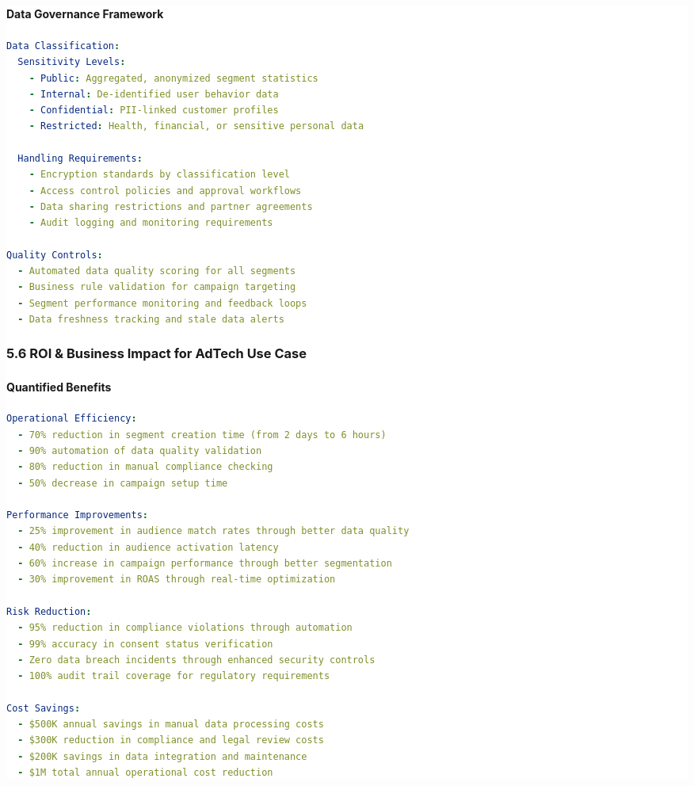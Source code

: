 #### **Data Governance Framework**

```yaml
Data Classification:
  Sensitivity Levels:
    - Public: Aggregated, anonymized segment statistics
    - Internal: De-identified user behavior data
    - Confidential: PII-linked customer profiles
    - Restricted: Health, financial, or sensitive personal data

  Handling Requirements:
    - Encryption standards by classification level
    - Access control policies and approval workflows
    - Data sharing restrictions and partner agreements
    - Audit logging and monitoring requirements

Quality Controls:
  - Automated data quality scoring for all segments
  - Business rule validation for campaign targeting
  - Segment performance monitoring and feedback loops
  - Data freshness tracking and stale data alerts
```

### 5.6 ROI & Business Impact for AdTech Use Case

#### **Quantified Benefits**

```yaml
Operational Efficiency:
  - 70% reduction in segment creation time (from 2 days to 6 hours)
  - 90% automation of data quality validation
  - 80% reduction in manual compliance checking
  - 50% decrease in campaign setup time

Performance Improvements:
  - 25% improvement in audience match rates through better data quality
  - 40% reduction in audience activation latency
  - 60% increase in campaign performance through better segmentation
  - 30% improvement in ROAS through real-time optimization

Risk Reduction:
  - 95% reduction in compliance violations through automation
  - 99% accuracy in consent status verification
  - Zero data breach incidents through enhanced security controls
  - 100% audit trail coverage for regulatory requirements

Cost Savings:
  - $500K annual savings in manual data processing costs
  - $300K reduction in compliance and legal review costs
  - $200K savings in data integration and maintenance
  - $1M total annual operational cost reduction
```
